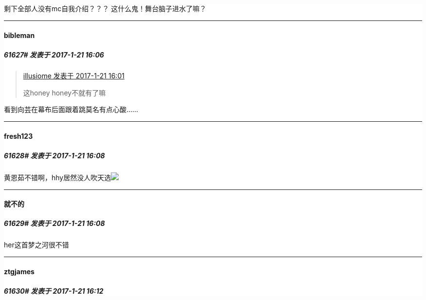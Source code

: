 

剩下全部人没有mc自我介绍？？？ 这什么鬼！舞台脑子进水了嘛？







*****

####  bibleman  
##### 61627#       发表于 2017-1-21 16:06



<blockquote><a href="httphttps://bbs.saraba1st.com/2b/forum.php?mod=redirect&amp;goto=findpost&amp;pid=34960951&amp;ptid=1105387" target="_blank">illusiome 发表于 2017-1-21 16:01</a>

这honey honey不就有了嘛</blockquote>
看到向芸在幕布后面跟着跳莫名有点心酸……







*****

####  fresh123  
##### 61628#       发表于 2017-1-21 16:08




黄恩茹不错啊，hhy居然没人吹天选<img src="https://static.saraba1st.com/image/smiley/face/141.gif" referrerpolicy="no-referrer">







*****

####  就不的  
##### 61629#       发表于 2017-1-21 16:08




her这首梦之河很不错







*****

####  ztgjames  
##### 61630#       发表于 2017-1-21 16:12



